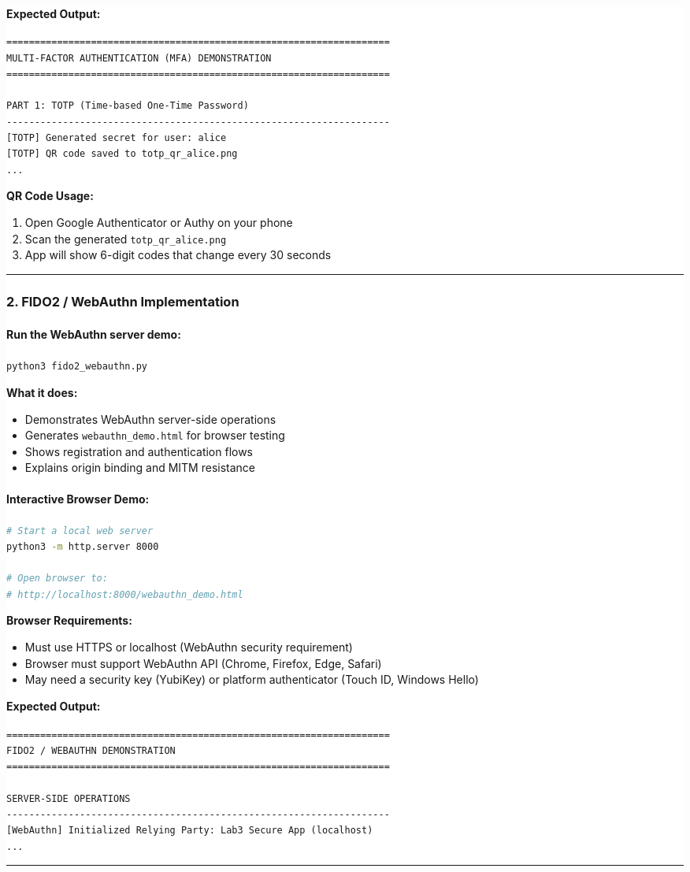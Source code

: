 **Expected Output:**
```
====================================================================
MULTI-FACTOR AUTHENTICATION (MFA) DEMONSTRATION
====================================================================

PART 1: TOTP (Time-based One-Time Password)
--------------------------------------------------------------------
[TOTP] Generated secret for user: alice
[TOTP] QR code saved to totp_qr_alice.png
...
```

**QR Code Usage:**
1. Open Google Authenticator or Authy on your phone
2. Scan the generated `totp_qr_alice.png`
3. App will show 6-digit codes that change every 30 seconds

---

### 2. FIDO2 / WebAuthn Implementation

#### Run the WebAuthn server demo:

```bash
python3 fido2_webauthn.py
```

**What it does:**
- Demonstrates WebAuthn server-side operations
- Generates `webauthn_demo.html` for browser testing
- Shows registration and authentication flows
- Explains origin binding and MITM resistance

#### Interactive Browser Demo:

```bash
# Start a local web server
python3 -m http.server 8000

# Open browser to:
# http://localhost:8000/webauthn_demo.html
```

**Browser Requirements:**
- Must use HTTPS or localhost (WebAuthn security requirement)
- Browser must support WebAuthn API (Chrome, Firefox, Edge, Safari)
- May need a security key (YubiKey) or platform authenticator (Touch ID, Windows Hello)

**Expected Output:**
```
====================================================================
FIDO2 / WEBAUTHN DEMONSTRATION
====================================================================

SERVER-SIDE OPERATIONS
--------------------------------------------------------------------
[WebAuthn] Initialized Relying Party: Lab3 Secure App (localhost)
...
```

---